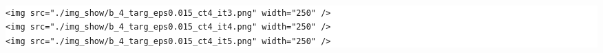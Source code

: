     <img src="./img_show/b_4_targ_eps0.015_ct4_it3.png" width="250" />
    <img src="./img_show/b_4_targ_eps0.015_ct4_it4.png" width="250" />
    <img src="./img_show/b_4_targ_eps0.015_ct4_it5.png" width="250" />
